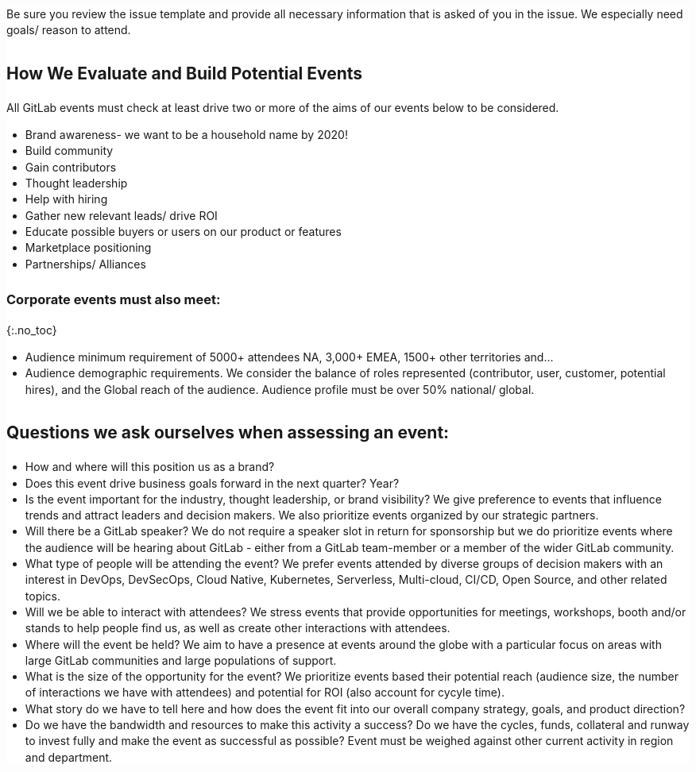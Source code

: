 
Be sure you review the issue template and provide all necessary information that is asked of you in the issue. We especially need goals/ reason to attend. 


## How We Evaluate and Build Potential Events
All GitLab events must check at least drive two or more of the aims of our events below to be considered.
 - Brand awareness- we want to be a household name by 2020!
 - Build community
 - Gain contributors
 - Thought leadership
 - Help with hiring
 - Gather new relevant leads/ drive ROI
 - Educate possible buyers or users on our product or features
 - Marketplace positioning
 - Partnerships/ Alliances

### Corporate events must also meet:
{:.no_toc}
  * Audience minimum requirement of 5000+ attendees NA, 3,000+ EMEA, 1500+ other territories and...
  * Audience demographic requirements. We consider the balance of roles represented (contributor, user, customer, potential hires), and the Global reach of the audience. Audience profile must be over 50% national/ global.

## Questions we ask ourselves when assessing an event:
- How and where will this position us as a brand?
- Does this event drive business goals forward in the next quarter? Year?
- Is the event important for the industry, thought leadership, or brand visibility? We give preference to events that influence trends and attract leaders and decision makers. We also prioritize events organized by our strategic partners.
- Will there be a GitLab speaker? We do not require a speaker slot in return for sponsorship but we do prioritize events where the audience will be hearing about GitLab - either from a GitLab team-member or a member of the wider GitLab community.
- What type of people will be attending the event? We prefer events attended by  diverse groups of decision makers with an interest in DevOps, DevSecOps, Cloud Native, Kubernetes, Serverless, Multi-cloud, CI/CD, Open Source, and other related topics.
- Will we be able to interact with attendees? We stress events that provide opportunities for meetings, workshops, booth and/or stands to help people find us, as well as create other interactions with attendees.
- Where will the event be held? We aim to have a presence at events around the globe with a particular focus on areas with large GitLab communities and large populations of support.
- What is the size of the opportunity for the event? We prioritize events based their potential reach (audience size, the number of interactions we have with attendees) and potential for ROI (also account for cycyle time).
- What story do we have to tell here and how does the event fit into our overall company strategy, goals, and product direction?
- Do we have the bandwidth and resources to make this activity a success? Do we have the cycles, funds, collateral and runway to invest fully and make the event as successful as possible? Event must be weighed against other current activity in region and department.
